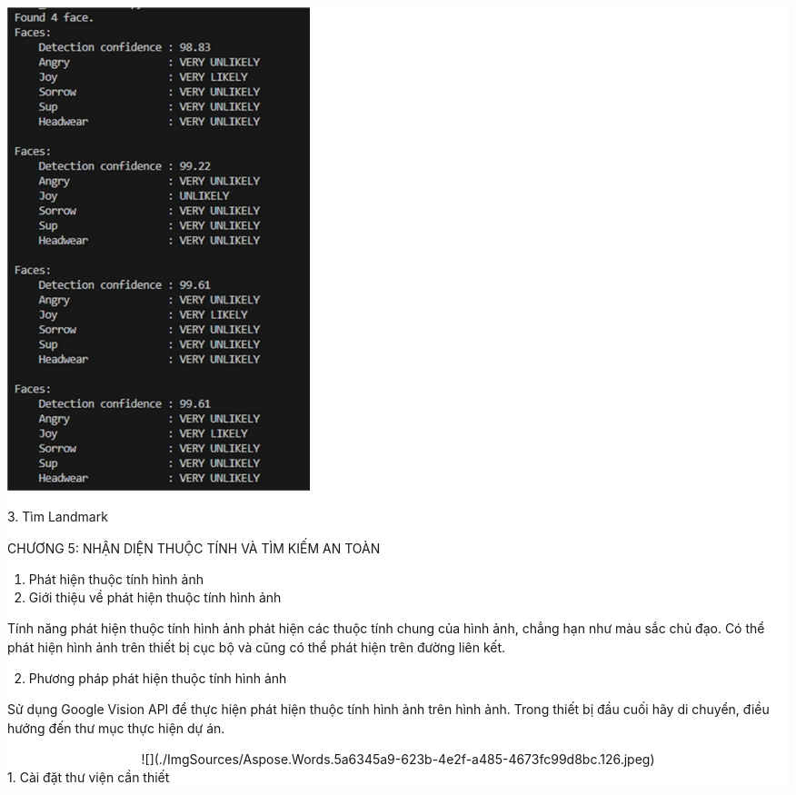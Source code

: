 ![](./ImgSources/Aspose.Words.5a6345a9-623b-4e2f-a485-4673fc99d8bc.125.jpeg)
</div>
3. Tìm Landmark 

CHƯƠNG 5: NHẬN DIỆN THUỘC TÍNH VÀ TÌM KIẾM AN TOÀN 

1. Phát hiện thuộc tính hình ảnh 
1. Giới thiệu về phát hiện thuộc tính hình ảnh 

Tính năng phát hiện thuộc tính hình ảnh phát hiện các thuộc tính chung của hình ảnh, chẳng hạn như màu sắc chủ đạo. Có thể phát hiện hình ảnh trên thiết bị cục bộ và cũng có thể phát hiện trên đường liên kết. 

2. Phương pháp phát hiện thuộc tính hình ảnh 

Sử dụng Google Vision API để thực hiện phát hiện thuộc tính hình ảnh trên hình ảnh. Trong thiết bị đầu cuối hãy di chuyển, điều hướng đến thư mục thực hiện dự án. 
<div style="text-align: center;">
![](./ImgSources/Aspose.Words.5a6345a9-623b-4e2f-a485-4673fc99d8bc.126.jpeg)
</div>
1. Cài đặt thư viện cần thiết 
